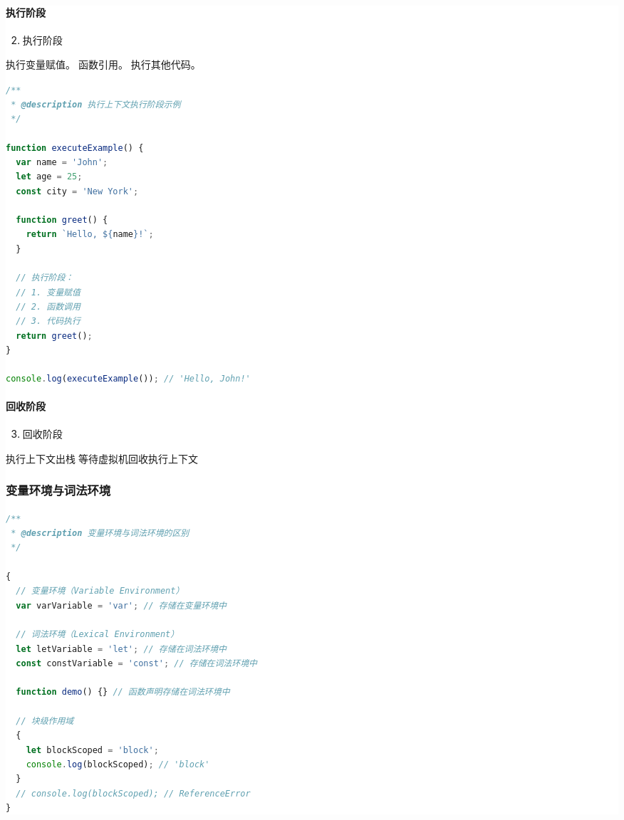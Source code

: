 #### 执行阶段

2. 执行阶段 
 
 执行变量赋值。 
 函数引用。 
 执行其他代码。 

```javascript
/**
 * @description 执行上下文执行阶段示例
 */

function executeExample() {
  var name = 'John';
  let age = 25;
  const city = 'New York';

  function greet() {
    return `Hello, ${name}!`;
  }

  // 执行阶段：
  // 1. 变量赋值
  // 2. 函数调用
  // 3. 代码执行
  return greet();
}

console.log(executeExample()); // 'Hello, John!'
```

#### 回收阶段

3. 回收阶段 
 
 执行上下文出栈 
 等待虚拟机回收执行上下文 

### 变量环境与词法环境

```javascript
/**
 * @description 变量环境与词法环境的区别
 */

{
  // 变量环境（Variable Environment）
  var varVariable = 'var'; // 存储在变量环境中

  // 词法环境（Lexical Environment）
  let letVariable = 'let'; // 存储在词法环境中
  const constVariable = 'const'; // 存储在词法环境中

  function demo() {} // 函数声明存储在词法环境中

  // 块级作用域
  {
    let blockScoped = 'block';
    console.log(blockScoped); // 'block'
  }
  // console.log(blockScoped); // ReferenceError
}
```
